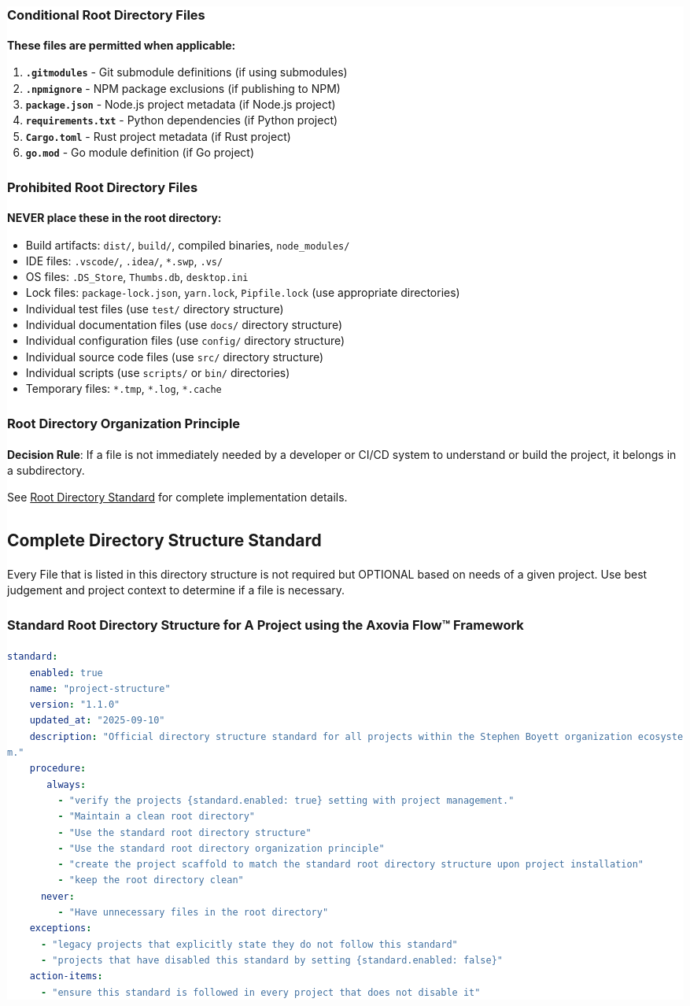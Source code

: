 ### Conditional Root Directory Files

**These files are permitted when applicable:**

1. **`.gitmodules`** - Git submodule definitions (if using submodules)
2. **`.npmignore`** - NPM package exclusions (if publishing to NPM)
3. **`package.json`** - Node.js project metadata (if Node.js project)
4. **`requirements.txt`** - Python dependencies (if Python project)
5. **`Cargo.toml`** - Rust project metadata (if Rust project)
6. **`go.mod`** - Go module definition (if Go project)

### Prohibited Root Directory Files

**NEVER place these in the root directory:**

- Build artifacts: `dist/`, `build/`, compiled binaries, `node_modules/`
- IDE files: `.vscode/`, `.idea/`, `*.swp`, `.vs/`
- OS files: `.DS_Store`, `Thumbs.db`, `desktop.ini`
- Lock files: `package-lock.json`, `yarn.lock`, `Pipfile.lock` (use appropriate directories)
- Individual test files (use `test/` directory structure)
- Individual documentation files (use `docs/` directory structure)
- Individual configuration files (use `config/` directory structure)
- Individual source code files (use `src/` directory structure)
- Individual scripts (use `scripts/` or `bin/` directories)
- Temporary files: `*.tmp`, `*.log`, `*.cache`

### Root Directory Organization Principle

**Decision Rule**: If a file is not immediately needed by a developer or CI/CD system to understand or build the project, it belongs in a subdirectory.

See [Root Directory Standard](root-directory.md) for complete implementation details.

## Complete Directory Structure Standard

Every File that is listed in this directory structure is not required but OPTIONAL based on needs of a given project.  Use best judgement and project context to determine if a file is necessary.

### Standard Root Directory Structure for A Project using the Axovia Flow™ Framework

```yaml
standard:
    enabled: true
    name: "project-structure"
    version: "1.1.0"
    updated_at: "2025-09-10"
    description: "Official directory structure standard for all projects within the Stephen Boyett organization ecosystem."
    procedure:
       always:
         - "verify the projects {standard.enabled: true} setting with project management."
         - "Maintain a clean root directory"
         - "Use the standard root directory structure"
         - "Use the standard root directory organization principle"
         - "create the project scaffold to match the standard root directory structure upon project installation"
         - "keep the root directory clean"   
      never: 
         - "Have unnecessary files in the root directory"
    exceptions:
      - "legacy projects that explicitly state they do not follow this standard"
      - "projects that have disabled this standard by setting {standard.enabled: false}"
    action-items:
      - "ensure this standard is followed in every project that does not disable it"
```